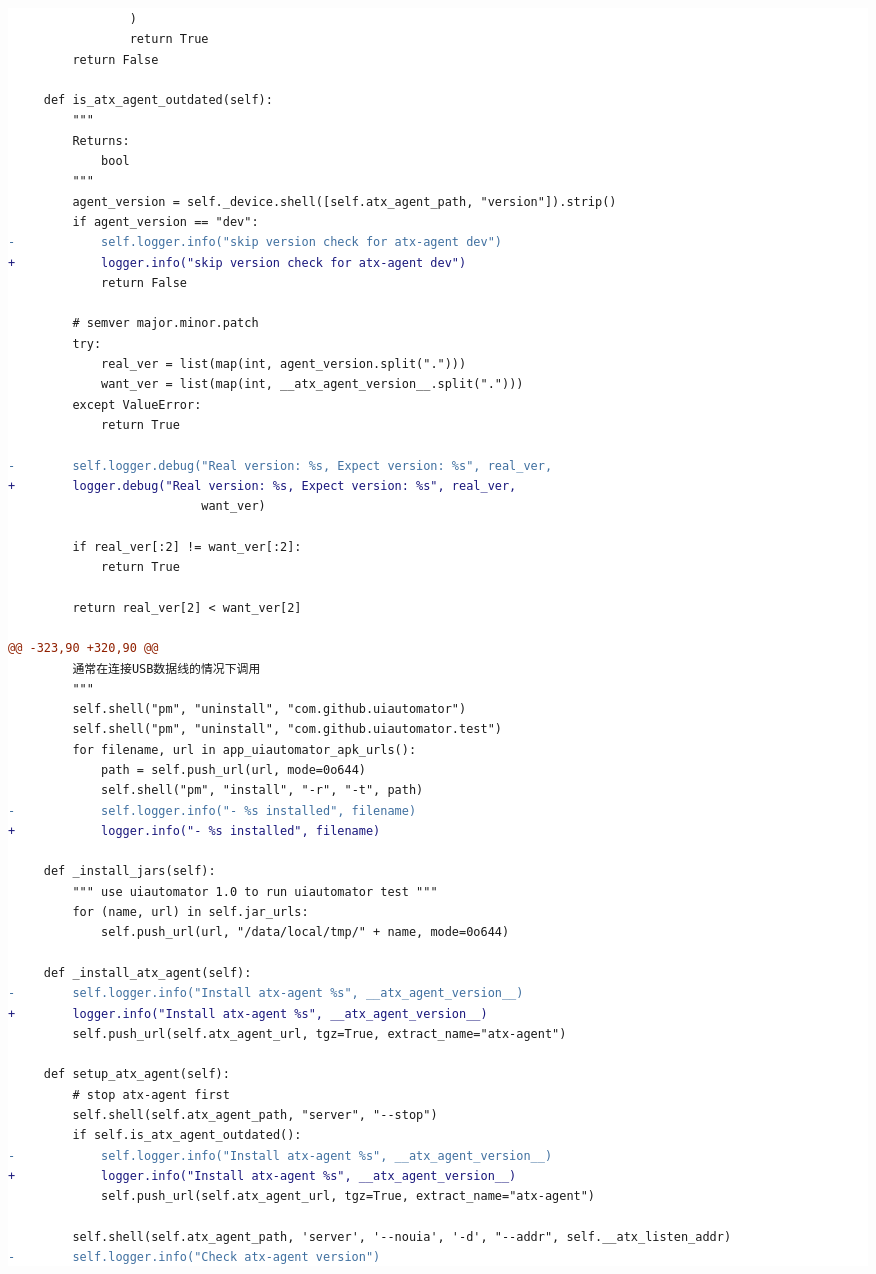 ```diff
                 )
                 return True
         return False
 
     def is_atx_agent_outdated(self):
         """
         Returns:
             bool
         """
         agent_version = self._device.shell([self.atx_agent_path, "version"]).strip()
         if agent_version == "dev":
-            self.logger.info("skip version check for atx-agent dev")
+            logger.info("skip version check for atx-agent dev")
             return False
 
         # semver major.minor.patch
         try:
             real_ver = list(map(int, agent_version.split(".")))
             want_ver = list(map(int, __atx_agent_version__.split(".")))
         except ValueError:
             return True
 
-        self.logger.debug("Real version: %s, Expect version: %s", real_ver,
+        logger.debug("Real version: %s, Expect version: %s", real_ver,
                           want_ver)
 
         if real_ver[:2] != want_ver[:2]:
             return True
 
         return real_ver[2] < want_ver[2]
 
@@ -323,90 +320,90 @@
         通常在连接USB数据线的情况下调用
         """
         self.shell("pm", "uninstall", "com.github.uiautomator")
         self.shell("pm", "uninstall", "com.github.uiautomator.test")
         for filename, url in app_uiautomator_apk_urls():
             path = self.push_url(url, mode=0o644)
             self.shell("pm", "install", "-r", "-t", path)
-            self.logger.info("- %s installed", filename)
+            logger.info("- %s installed", filename)
 
     def _install_jars(self):
         """ use uiautomator 1.0 to run uiautomator test """
         for (name, url) in self.jar_urls:
             self.push_url(url, "/data/local/tmp/" + name, mode=0o644)
 
     def _install_atx_agent(self):
-        self.logger.info("Install atx-agent %s", __atx_agent_version__)
+        logger.info("Install atx-agent %s", __atx_agent_version__)
         self.push_url(self.atx_agent_url, tgz=True, extract_name="atx-agent")
 
     def setup_atx_agent(self):
         # stop atx-agent first
         self.shell(self.atx_agent_path, "server", "--stop")
         if self.is_atx_agent_outdated():
-            self.logger.info("Install atx-agent %s", __atx_agent_version__)
+            logger.info("Install atx-agent %s", __atx_agent_version__)
             self.push_url(self.atx_agent_url, tgz=True, extract_name="atx-agent")
         
         self.shell(self.atx_agent_path, 'server', '--nouia', '-d', "--addr", self.__atx_listen_addr)
-        self.logger.info("Check atx-agent version")
```